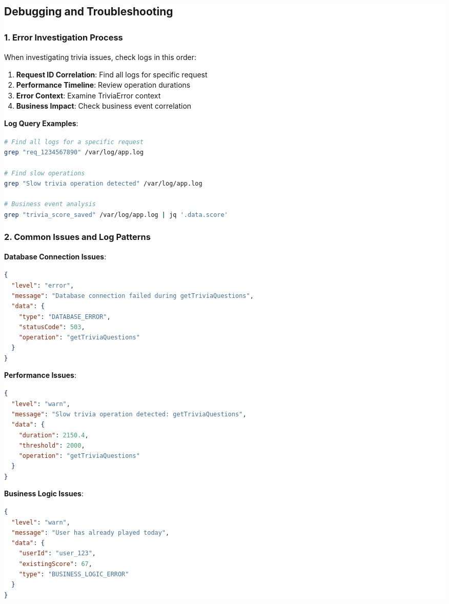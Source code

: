 ## Debugging and Troubleshooting

### 1. Error Investigation Process

When investigating trivia issues, check logs in this order:

1. **Request ID Correlation**: Find all logs for specific request
2. **Performance Timeline**: Review operation durations
3. **Error Context**: Examine TriviaError context
4. **Business Impact**: Check business event correlation

**Log Query Examples**:
```bash
# Find all logs for a specific request
grep "req_1234567890" /var/log/app.log

# Find slow operations
grep "Slow trivia operation detected" /var/log/app.log

# Business event analysis
grep "trivia_score_saved" /var/log/app.log | jq '.data.score'
```

### 2. Common Issues and Log Patterns

**Database Connection Issues**:
```json
{
  "level": "error",
  "message": "Database connection failed during getTriviaQuestions",
  "data": {
    "type": "DATABASE_ERROR",
    "statusCode": 503,
    "operation": "getTriviaQuestions"
  }
}
```

**Performance Issues**:
```json
{
  "level": "warn",
  "message": "Slow trivia operation detected: getTriviaQuestions",
  "data": {
    "duration": 2150.4,
    "threshold": 2000,
    "operation": "getTriviaQuestions"
  }
}
```

**Business Logic Issues**:
```json
{
  "level": "warn",
  "message": "User has already played today",
  "data": {
    "userId": "user_123",
    "existingScore": 67,
    "type": "BUSINESS_LOGIC_ERROR"
  }
}
```
